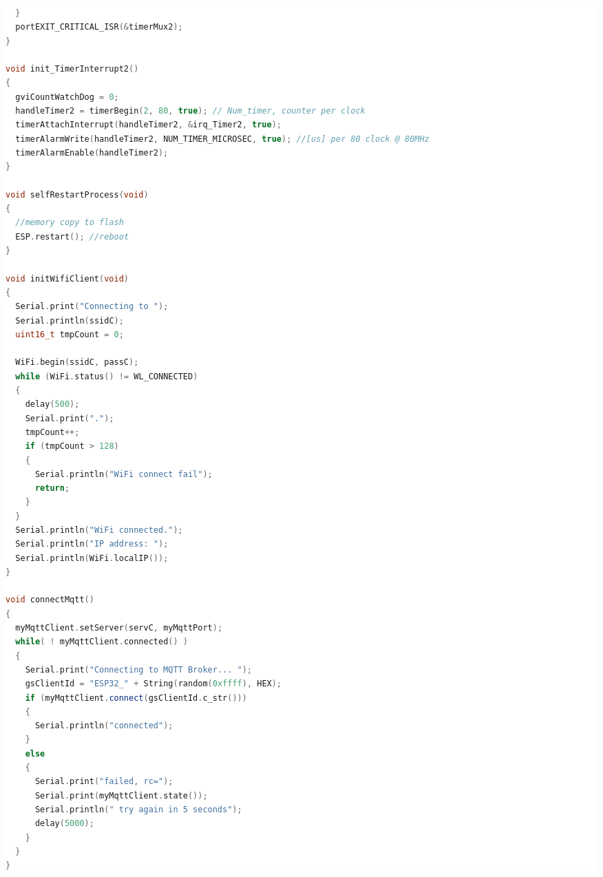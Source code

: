 ```cpp
  }
  portEXIT_CRITICAL_ISR(&timerMux2);
}

void init_TimerInterrupt2()
{
  gviCountWatchDog = 0;
  handleTimer2 = timerBegin(2, 80, true); // Num_timer, counter per clock
  timerAttachInterrupt(handleTimer2, &irq_Timer2, true);
  timerAlarmWrite(handleTimer2, NUM_TIMER_MICROSEC, true); //[us] per 80 clock @ 80MHz
  timerAlarmEnable(handleTimer2);
}

void selfRestartProcess(void)
{
  //memory copy to flash
  ESP.restart(); //reboot
}

void initWifiClient(void)
{
  Serial.print("Connecting to ");
  Serial.println(ssidC);
  uint16_t tmpCount = 0;

  WiFi.begin(ssidC, passC);
  while (WiFi.status() != WL_CONNECTED)
  {
    delay(500);
    Serial.print(".");
    tmpCount++;
    if (tmpCount > 128)
    {
      Serial.println("WiFi connect fail");
      return;
    }
  }
  Serial.println("WiFi connected.");
  Serial.println("IP address: ");
  Serial.println(WiFi.localIP());
}

void connectMqtt()
{
  myMqttClient.setServer(servC, myMqttPort);
  while( ! myMqttClient.connected() )
  {
    Serial.print("Connecting to MQTT Broker... ");
    gsClientId = "ESP32_" + String(random(0xffff), HEX);
    if (myMqttClient.connect(gsClientId.c_str()))
    {
      Serial.println("connected");
    }
    else
    {
      Serial.print("failed, rc=");
      Serial.print(myMqttClient.state());
      Serial.println(" try again in 5 seconds");
      delay(5000);
    }
  }
}

```